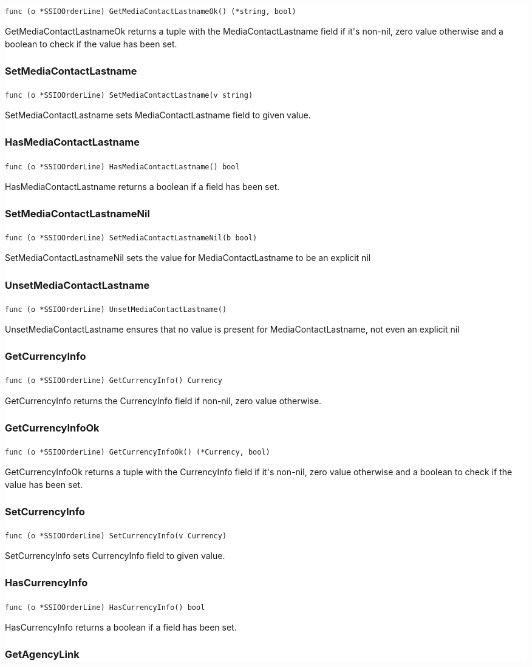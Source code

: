 `func (o *SSIOOrderLine) GetMediaContactLastnameOk() (*string, bool)`

GetMediaContactLastnameOk returns a tuple with the MediaContactLastname field if it's non-nil, zero value otherwise
and a boolean to check if the value has been set.

### SetMediaContactLastname

`func (o *SSIOOrderLine) SetMediaContactLastname(v string)`

SetMediaContactLastname sets MediaContactLastname field to given value.

### HasMediaContactLastname

`func (o *SSIOOrderLine) HasMediaContactLastname() bool`

HasMediaContactLastname returns a boolean if a field has been set.

### SetMediaContactLastnameNil

`func (o *SSIOOrderLine) SetMediaContactLastnameNil(b bool)`

 SetMediaContactLastnameNil sets the value for MediaContactLastname to be an explicit nil

### UnsetMediaContactLastname
`func (o *SSIOOrderLine) UnsetMediaContactLastname()`

UnsetMediaContactLastname ensures that no value is present for MediaContactLastname, not even an explicit nil
### GetCurrencyInfo

`func (o *SSIOOrderLine) GetCurrencyInfo() Currency`

GetCurrencyInfo returns the CurrencyInfo field if non-nil, zero value otherwise.

### GetCurrencyInfoOk

`func (o *SSIOOrderLine) GetCurrencyInfoOk() (*Currency, bool)`

GetCurrencyInfoOk returns a tuple with the CurrencyInfo field if it's non-nil, zero value otherwise
and a boolean to check if the value has been set.

### SetCurrencyInfo

`func (o *SSIOOrderLine) SetCurrencyInfo(v Currency)`

SetCurrencyInfo sets CurrencyInfo field to given value.

### HasCurrencyInfo

`func (o *SSIOOrderLine) HasCurrencyInfo() bool`

HasCurrencyInfo returns a boolean if a field has been set.

### GetAgencyLink
